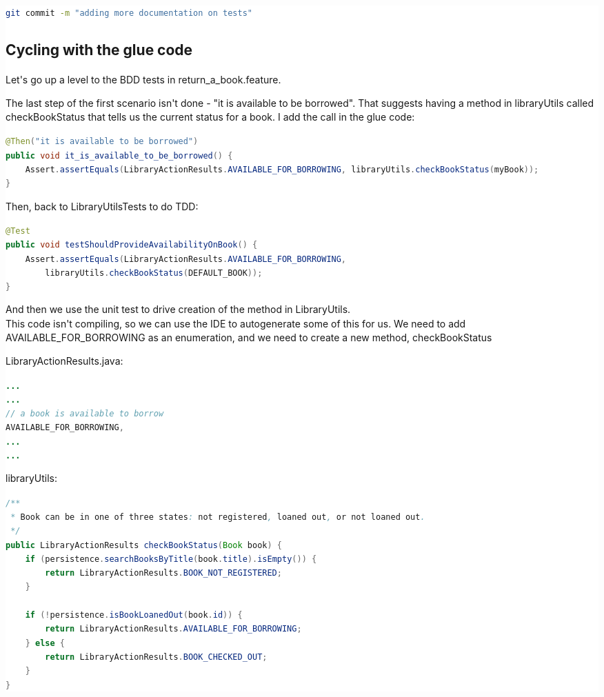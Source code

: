 ```bash
git commit -m "adding more documentation on tests"
```


Cycling with the glue code
--------------------------

Let's go up a level to the BDD tests in return_a_book.feature.  

The last step of the first scenario isn't done - "it is available to be borrowed".  That suggests having a method in libraryUtils called checkBookStatus that tells us the current status for a book.  I add the call in the glue code:

```java
@Then("it is available to be borrowed")
public void it_is_available_to_be_borrowed() {
    Assert.assertEquals(LibraryActionResults.AVAILABLE_FOR_BORROWING, libraryUtils.checkBookStatus(myBook));
}
```

Then, back to LibraryUtilsTests to do TDD:

```java
@Test
public void testShouldProvideAvailabilityOnBook() {
    Assert.assertEquals(LibraryActionResults.AVAILABLE_FOR_BORROWING, 
        libraryUtils.checkBookStatus(DEFAULT_BOOK));
}
```

And then we use the unit test to drive creation of the method in LibraryUtils.  
This code isn't compiling, so we can use the IDE to autogenerate some of this for us.  We need to add AVAILABLE_FOR_BORROWING as an enumeration, and we need to create a new method, checkBookStatus

LibraryActionResults.java:

```java
...
...
// a book is available to borrow
AVAILABLE_FOR_BORROWING,
...
...
```

libraryUtils:

```java
/**
 * Book can be in one of three states: not registered, loaned out, or not loaned out.
 */
public LibraryActionResults checkBookStatus(Book book) {
    if (persistence.searchBooksByTitle(book.title).isEmpty()) {
        return LibraryActionResults.BOOK_NOT_REGISTERED;
    }

    if (!persistence.isBookLoanedOut(book.id)) {
        return LibraryActionResults.AVAILABLE_FOR_BORROWING;
    } else {
        return LibraryActionResults.BOOK_CHECKED_OUT;
    }
}
```
